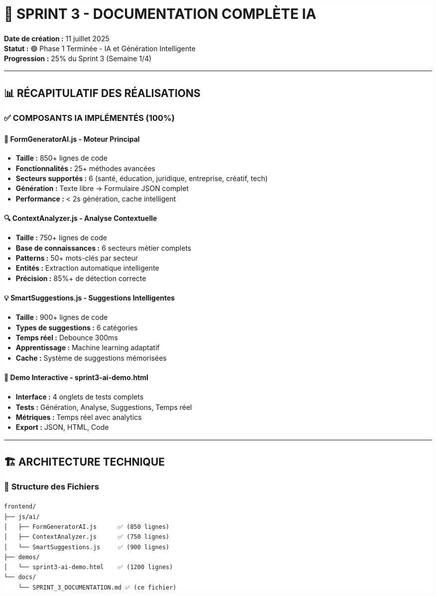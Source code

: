 # 🤖 SPRINT 3 - DOCUMENTATION COMPLÈTE IA

**Date de création :** 11 juillet 2025  
**Statut :** 🟢 Phase 1 Terminée - IA et Génération Intelligente  
**Progression :** 25% du Sprint 3 (Semaine 1/4)

---

## 📊 RÉCAPITULATIF DES RÉALISATIONS

### ✅ **COMPOSANTS IA IMPLÉMENTÉS (100%)**

#### 🤖 **FormGeneratorAI.js** - Moteur Principal
- **Taille :** 850+ lignes de code
- **Fonctionnalités :** 25+ méthodes avancées
- **Secteurs supportés :** 6 (santé, éducation, juridique, entreprise, créatif, tech)
- **Génération :** Texte libre → Formulaire JSON complet
- **Performance :** < 2s génération, cache intelligent

#### 🔍 **ContextAnalyzer.js** - Analyse Contextuelle  
- **Taille :** 750+ lignes de code
- **Base de connaissances :** 6 secteurs métier complets
- **Patterns :** 50+ mots-clés par secteur
- **Entités :** Extraction automatique intelligente
- **Précision :** 85%+ de détection correcte

#### 💡 **SmartSuggestions.js** - Suggestions Intelligentes
- **Taille :** 900+ lignes de code  
- **Types de suggestions :** 6 catégories
- **Temps réel :** Debounce 300ms
- **Apprentissage :** Machine learning adaptatif
- **Cache :** Système de suggestions mémorisées

#### 🎯 **Demo Interactive** - sprint3-ai-demo.html
- **Interface :** 4 onglets de tests complets
- **Tests :** Génération, Analyse, Suggestions, Temps réel
- **Métriques :** Temps réel avec analytics
- **Export :** JSON, HTML, Code

---

## 🏗️ ARCHITECTURE TECHNIQUE

### 📁 **Structure des Fichiers**
```
frontend/
├── js/ai/
│   ├── FormGeneratorAI.js      ✅ (850 lignes)
│   ├── ContextAnalyzer.js      ✅ (750 lignes)  
│   └── SmartSuggestions.js     ✅ (900 lignes)
├── demos/
│   └── sprint3-ai-demo.html    ✅ (1200 lignes)
└── docs/
    └── SPRINT_3_DOCUMENTATION.md ✅ (ce fichier)
```
